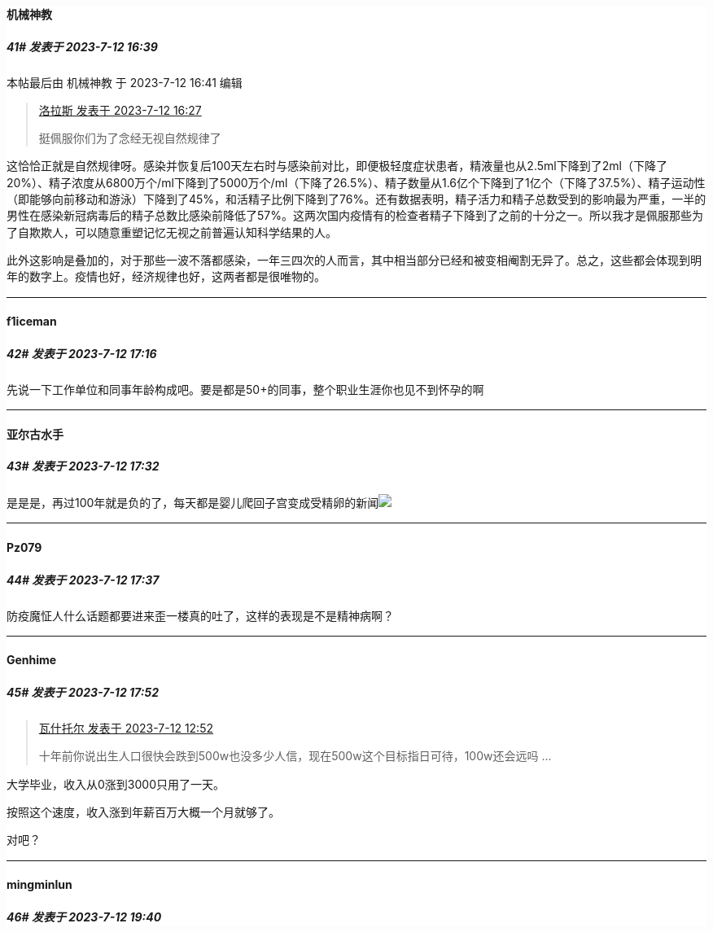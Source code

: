 ####  机械神教  
##### 41#       发表于 2023-7-12 16:39

 本帖最后由 机械神教 于 2023-7-12 16:41 编辑 
<blockquote><a href="httphttps://bbs.saraba1st.com/2b/forum.php?mod=redirect&amp;goto=findpost&amp;pid=61640085&amp;ptid=2144085" target="_blank">洛拉斯 发表于 2023-7-12 16:27</a>

挺佩服你们为了念经无视自然规律了</blockquote>
这恰恰正就是自然规律呀。感染并恢复后100天左右时与感染前对比，即便极轻度症状患者，精液量也从2.5ml下降到了2ml（下降了20%）、精子浓度从6800万个/ml下降到了5000万个/ml（下降了26.5%）、精子数量从1.6亿个下降到了1亿个（下降了37.5%）、精子运动性（即能够向前移动和游泳）下降到了45%，和活精子比例下降到了76%。还有数据表明，精子活力和精子总数受到的影响最为严重，一半的男性在感染新冠病毒后的精子总数比感染前降低了57%。这两次国内疫情有的检查者精子下降到了之前的十分之一。所以我才是佩服那些为了自欺欺人，可以随意重塑记忆无视之前普遍认知科学结果的人。

此外这影响是叠加的，对于那些一波不落都感染，一年三四次的人而言，其中相当部分已经和被变相阉割无异了。总之，这些都会体现到明年的数字上。疫情也好，经济规律也好，这两者都是很唯物的。

*****

####  f1iceman  
##### 42#       发表于 2023-7-12 17:16

先说一下工作单位和同事年龄构成吧。要是都是50+的同事，整个职业生涯你也见不到怀孕的啊

*****

####  亚尔古水手  
##### 43#       发表于 2023-7-12 17:32

是是是，再过100年就是负的了，每天都是婴儿爬回子宫变成受精卵的新闻<img src="https://static.saraba1st.com/image/smiley/face2017/067.png" referrerpolicy="no-referrer">

*****

####  Pz079  
##### 44#       发表于 2023-7-12 17:37

防疫魔怔人什么话题都要进来歪一楼真的吐了，这样的表现是不是精神病啊？

*****

####  Genhime  
##### 45#       发表于 2023-7-12 17:52

<blockquote><a href="httphttps://bbs.saraba1st.com/2b/forum.php?mod=redirect&amp;goto=findpost&amp;pid=61637658&amp;ptid=2144085" target="_blank">瓦什托尔 发表于 2023-7-12 12:52</a>

十年前你说出生人口很快会跌到500w也没多少人信，现在500w这个目标指日可待，100w还会远吗 ...</blockquote>
大学毕业，收入从0涨到3000只用了一天。

按照这个速度，收入涨到年薪百万大概一个月就够了。

对吧？

*****

####  mingminlun  
##### 46#       发表于 2023-7-12 19:40
